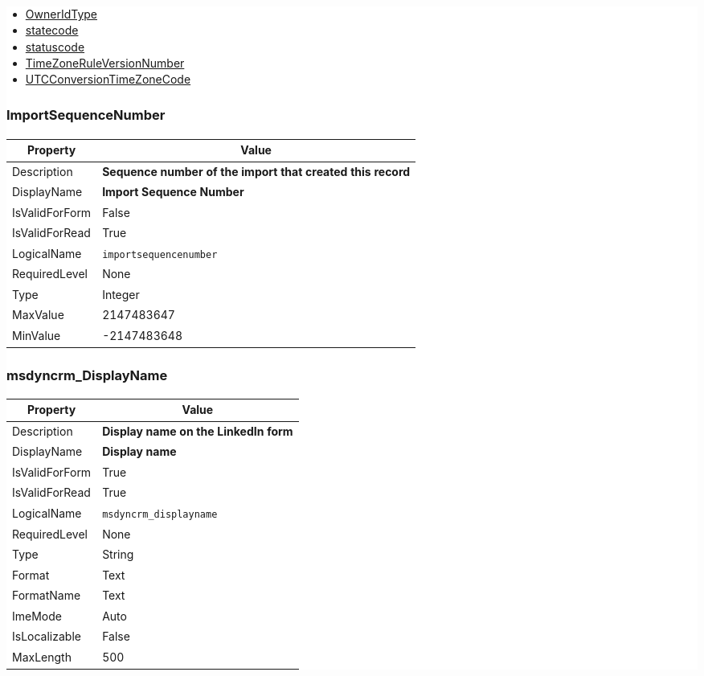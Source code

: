 - [OwnerIdType](#BKMK_OwnerIdType)
- [statecode](#BKMK_statecode)
- [statuscode](#BKMK_statuscode)
- [TimeZoneRuleVersionNumber](#BKMK_TimeZoneRuleVersionNumber)
- [UTCConversionTimeZoneCode](#BKMK_UTCConversionTimeZoneCode)

### <a name="BKMK_ImportSequenceNumber"></a> ImportSequenceNumber

|Property|Value|
|---|---|
|Description|**Sequence number of the import that created this record**|
|DisplayName|**Import Sequence Number**|
|IsValidForForm|False|
|IsValidForRead|True|
|LogicalName|`importsequencenumber`|
|RequiredLevel|None|
|Type|Integer|
|MaxValue|2147483647|
|MinValue|-2147483648|

### <a name="BKMK_msdyncrm_DisplayName"></a> msdyncrm_DisplayName

|Property|Value|
|---|---|
|Description|**Display name on the LinkedIn form**|
|DisplayName|**Display name**|
|IsValidForForm|True|
|IsValidForRead|True|
|LogicalName|`msdyncrm_displayname`|
|RequiredLevel|None|
|Type|String|
|Format|Text|
|FormatName|Text|
|ImeMode|Auto|
|IsLocalizable|False|
|MaxLength|500|
